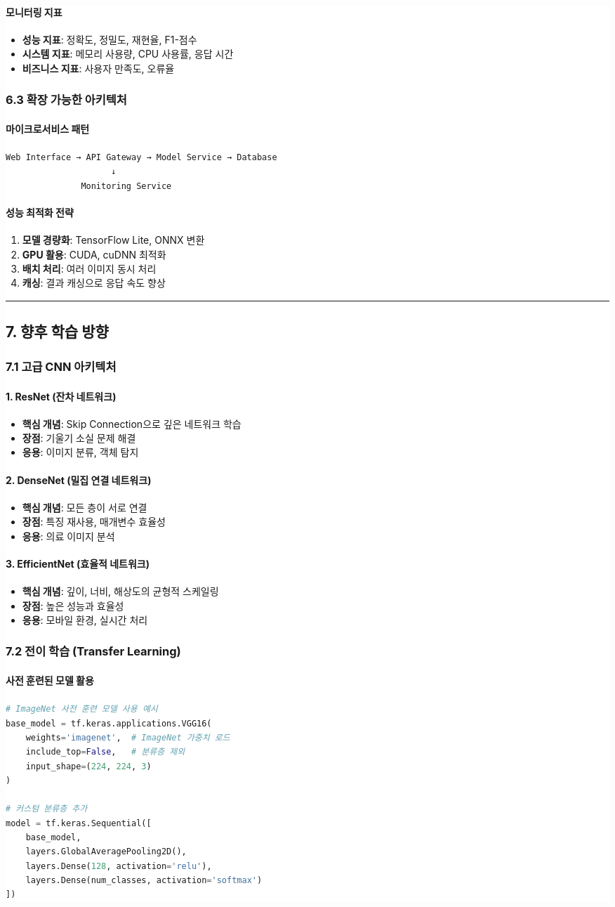 #### 모니터링 지표

- **성능 지표**: 정확도, 정밀도, 재현율, F1-점수
- **시스템 지표**: 메모리 사용량, CPU 사용률, 응답 시간
- **비즈니스 지표**: 사용자 만족도, 오류율

### 6.3 확장 가능한 아키텍처

#### 마이크로서비스 패턴

```markdown
Web Interface → API Gateway → Model Service → Database
                     ↓
               Monitoring Service
```

#### 성능 최적화 전략

1. **모델 경량화**: TensorFlow Lite, ONNX 변환
2. **GPU 활용**: CUDA, cuDNN 최적화
3. **배치 처리**: 여러 이미지 동시 처리
4. **캐싱**: 결과 캐싱으로 응답 속도 향상

---

## 7. 향후 학습 방향

### 7.1 고급 CNN 아키텍처

#### 1. ResNet (잔차 네트워크)

- **핵심 개념**: Skip Connection으로 깊은 네트워크 학습
- **장점**: 기울기 소실 문제 해결
- **응용**: 이미지 분류, 객체 탐지

#### 2. DenseNet (밀집 연결 네트워크)

- **핵심 개념**: 모든 층이 서로 연결
- **장점**: 특징 재사용, 매개변수 효율성
- **응용**: 의료 이미지 분석

#### 3. EfficientNet (효율적 네트워크)

- **핵심 개념**: 깊이, 너비, 해상도의 균형적 스케일링
- **장점**: 높은 성능과 효율성
- **응용**: 모바일 환경, 실시간 처리

### 7.2 전이 학습 (Transfer Learning)

#### 사전 훈련된 모델 활용

```python
# ImageNet 사전 훈련 모델 사용 예시
base_model = tf.keras.applications.VGG16(
    weights='imagenet',  # ImageNet 가중치 로드
    include_top=False,   # 분류층 제외
    input_shape=(224, 224, 3)
)

# 커스텀 분류층 추가
model = tf.keras.Sequential([
    base_model,
    layers.GlobalAveragePooling2D(),
    layers.Dense(128, activation='relu'),
    layers.Dense(num_classes, activation='softmax')
])
```